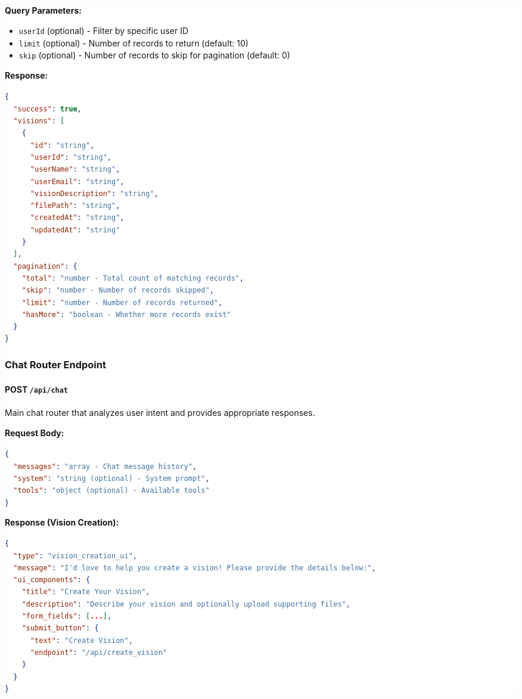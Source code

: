 **Query Parameters:**
- `userId` (optional) - Filter by specific user ID
- `limit` (optional) - Number of records to return (default: 10)
- `skip` (optional) - Number of records to skip for pagination (default: 0)

**Response:**
```json
{
  "success": true,
  "visions": [
    {
      "id": "string",
      "userId": "string",
      "userName": "string",
      "userEmail": "string",
      "visionDescription": "string",
      "filePath": "string",
      "createdAt": "string",
      "updatedAt": "string"
    }
  ],
  "pagination": {
    "total": "number - Total count of matching records",
    "skip": "number - Number of records skipped",
    "limit": "number - Number of records returned",
    "hasMore": "boolean - Whether more records exist"
  }
}
```

### Chat Router Endpoint

#### POST `/api/chat`
Main chat router that analyzes user intent and provides appropriate responses.

**Request Body:**
```json
{
  "messages": "array - Chat message history",
  "system": "string (optional) - System prompt",
  "tools": "object (optional) - Available tools"
}
```

**Response (Vision Creation):**
```json
{
  "type": "vision_creation_ui",
  "message": "I'd love to help you create a vision! Please provide the details below:",
  "ui_components": {
    "title": "Create Your Vision",
    "description": "Describe your vision and optionally upload supporting files",
    "form_fields": [...],
    "submit_button": {
      "text": "Create Vision",
      "endpoint": "/api/create_vision"
    }
  }
}
```
